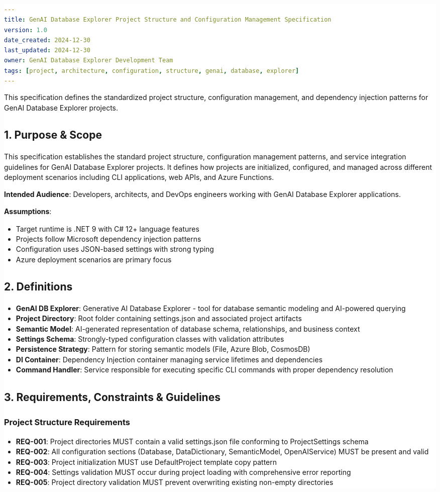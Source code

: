 ```yaml
---
title: GenAI Database Explorer Project Structure and Configuration Management Specification
version: 1.0
date_created: 2024-12-30
last_updated: 2024-12-30
owner: GenAI Database Explorer Development Team
tags: [project, architecture, configuration, structure, genai, database, explorer]
---
```


This specification defines the standardized project structure, configuration management, and dependency injection patterns for GenAI Database Explorer projects.

## 1. Purpose & Scope

This specification establishes the standard project structure, configuration management patterns, and service integration guidelines for GenAI Database Explorer projects. It defines how projects are initialized, configured, and managed across different deployment scenarios including CLI applications, web APIs, and Azure Functions.

**Intended Audience**: Developers, architects, and DevOps engineers working with GenAI Database Explorer applications.

**Assumptions**:

- Target runtime is .NET 9 with C# 12+ language features
- Projects follow Microsoft dependency injection patterns
- Configuration uses JSON-based settings with strong typing
- Azure deployment scenarios are primary focus

## 2. Definitions

- **GenAI DB Explorer**: Generative AI Database Explorer - tool for database semantic modeling and AI-powered querying
- **Project Directory**: Root folder containing settings.json and associated project artifacts
- **Semantic Model**: AI-generated representation of database schema, relationships, and business context
- **Settings Schema**: Strongly-typed configuration classes with validation attributes
- **Persistence Strategy**: Pattern for storing semantic models (File, Azure Blob, CosmosDB)
- **DI Container**: Dependency Injection container managing service lifetimes and dependencies
- **Command Handler**: Service responsible for executing specific CLI commands with proper dependency resolution

## 3. Requirements, Constraints & Guidelines

### Project Structure Requirements

- **REQ-001**: Project directories MUST contain a valid settings.json file conforming to ProjectSettings schema
- **REQ-002**: All configuration sections (Database, DataDictionary, SemanticModel, OpenAIService) MUST be present and valid
- **REQ-003**: Project initialization MUST use DefaultProject template copy pattern
- **REQ-004**: Settings validation MUST occur during project loading with comprehensive error reporting
- **REQ-005**: Project directory validation MUST prevent overwriting existing non-empty directories
